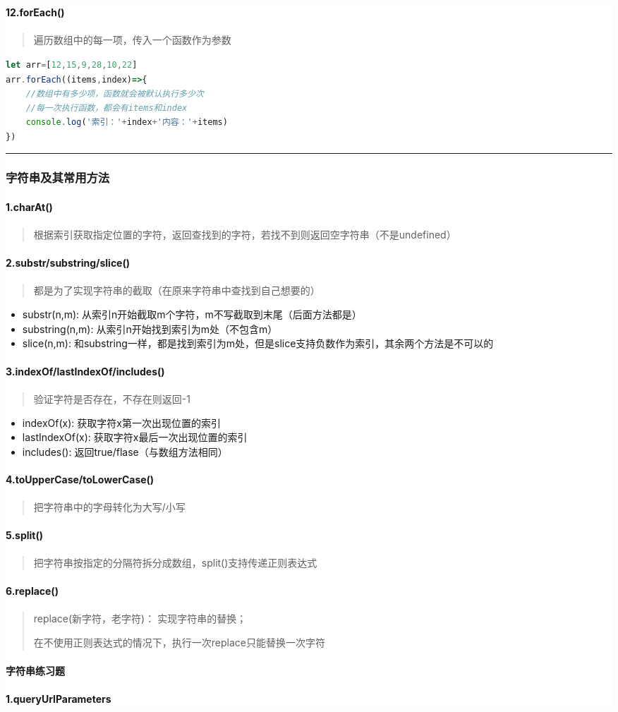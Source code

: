 #### 12.forEach()

>遍历数组中的每一项，传入一个函数作为参数

```js
let arr=[12,15,9,28,10,22]
arr.forEach((items,index)=>{
    //数组中有多少项，函数就会被默认执行多少次
    //每一次执行函数，都会有items和index
    console.log('索引：'+index+'内容：'+items)
})
```

------



### 字符串及其常用方法

#### 1.charAt()

> 根据索引获取指定位置的字符，返回查找到的字符，若找不到则返回空字符串（不是undefined） 

#### 2.substr/substring/slice()

> 都是为了实现字符串的截取（在原来字符串中查找到自己想要的）

- substr(n,m): 从索引n开始截取m个字符，m不写截取到末尾（后面方法都是）
- substring(n,m): 从索引n开始找到索引为m处（不包含m）
- slice(n,m): 和substring一样，都是找到索引为m处，但是slice支持负数作为索引，其余两个方法是不可以的

#### 3.indexOf/lastIndexOf/includes()

> 验证字符是否存在，不存在则返回-1

- indexOf(x): 获取字符x第一次出现位置的索引
- lastIndexOf(x): 获取字符x最后一次出现位置的索引
- includes(): 返回true/flase（与数组方法相同）

#### 4.toUpperCase/toLowerCase()

> 把字符串中的字母转化为大写/小写

#### 5.split()

> 把字符串按指定的分隔符拆分成数组，split()支持传递正则表达式

#### 6.replace()

> replace(新字符，老字符)： 实现字符串的替换；
>
> 在不使用正则表达式的情况下，执行一次replace只能替换一次字符

#### 字符串练习题

#### 1.queryUrlParameters
